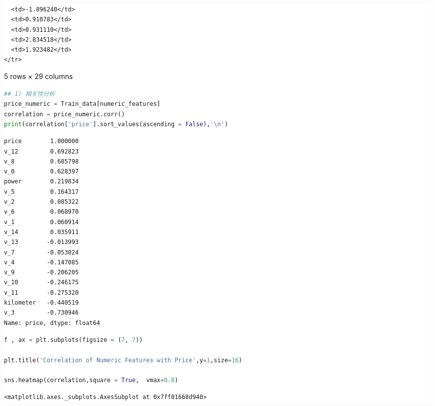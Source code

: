       <td>-1.896240</td>
      <td>0.910783</td>
      <td>0.931110</td>
      <td>2.834518</td>
      <td>1.923482</td>
    </tr>
  </tbody>
</table>
<p>5 rows × 29 columns</p>
</div>




```python
## 1) 相关性分析
price_numeric = Train_data[numeric_features]
correlation = price_numeric.corr()
print(correlation['price'].sort_values(ascending = False),'\n')
```

    price        1.000000
    v_12         0.692823
    v_8          0.685798
    v_0          0.628397
    power        0.219834
    v_5          0.164317
    v_2          0.085322
    v_6          0.068970
    v_1          0.060914
    v_14         0.035911
    v_13        -0.013993
    v_7         -0.053024
    v_4         -0.147085
    v_9         -0.206205
    v_10        -0.246175
    v_11        -0.275320
    kilometer   -0.440519
    v_3         -0.730946
    Name: price, dtype: float64 
    
    


```python
f , ax = plt.subplots(figsize = (7, 7))

plt.title('Correlation of Numeric Features with Price',y=1,size=16)

sns.heatmap(correlation,square = True,  vmax=0.8)
```




    <matplotlib.axes._subplots.AxesSubplot at 0x7ff01668d940>


